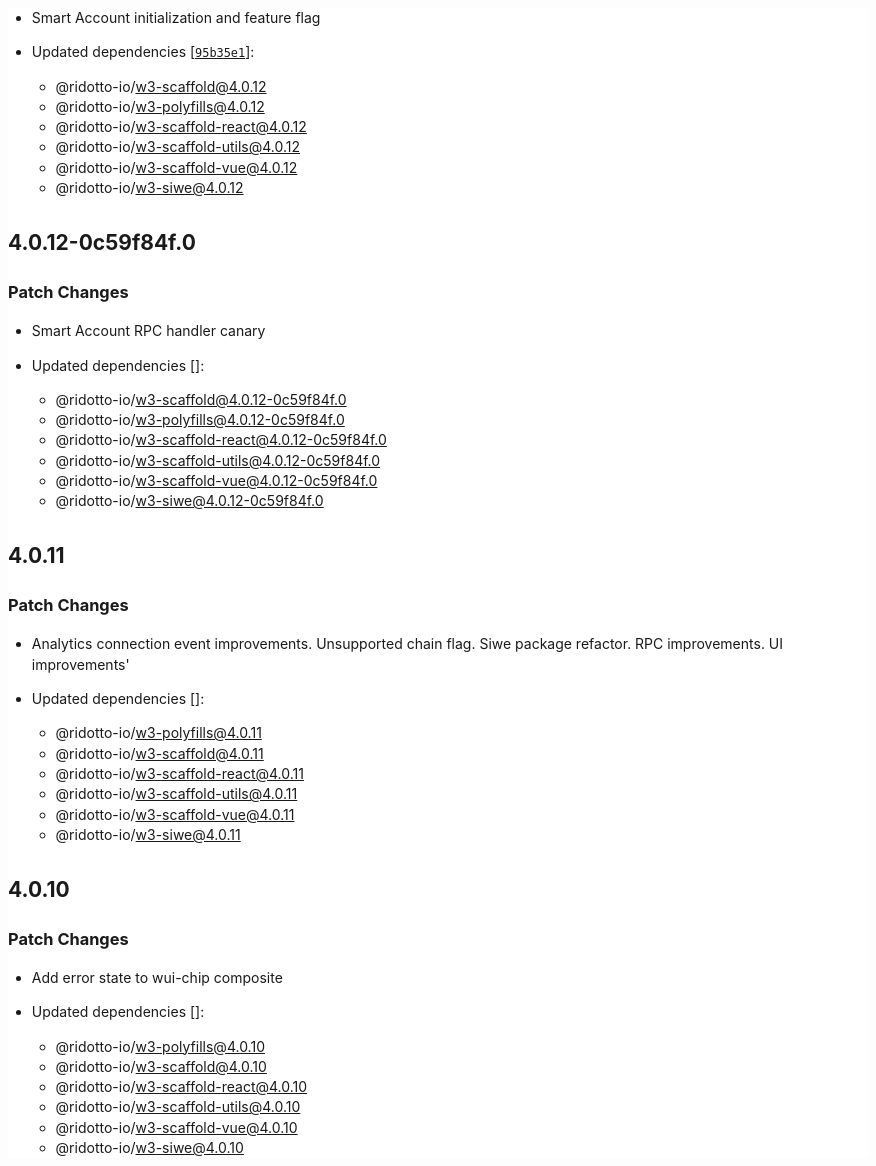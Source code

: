 - Smart Account initialization and feature flag

- Updated dependencies [[`95b35e1`](https://github.com/WalletConnect/web3modal/commit/95b35e1ebaf261a56a29cd9254d85b7c1430bfc0)]:
  - @ridotto-io/w3-scaffold@4.0.12
  - @ridotto-io/w3-polyfills@4.0.12
  - @ridotto-io/w3-scaffold-react@4.0.12
  - @ridotto-io/w3-scaffold-utils@4.0.12
  - @ridotto-io/w3-scaffold-vue@4.0.12
  - @ridotto-io/w3-siwe@4.0.12

## 4.0.12-0c59f84f.0

### Patch Changes

- Smart Account RPC handler canary

- Updated dependencies []:
  - @ridotto-io/w3-scaffold@4.0.12-0c59f84f.0
  - @ridotto-io/w3-polyfills@4.0.12-0c59f84f.0
  - @ridotto-io/w3-scaffold-react@4.0.12-0c59f84f.0
  - @ridotto-io/w3-scaffold-utils@4.0.12-0c59f84f.0
  - @ridotto-io/w3-scaffold-vue@4.0.12-0c59f84f.0
  - @ridotto-io/w3-siwe@4.0.12-0c59f84f.0

## 4.0.11

### Patch Changes

- Analytics connection event improvements. Unsupported chain flag. Siwe package refactor. RPC improvements. UI improvements'

- Updated dependencies []:
  - @ridotto-io/w3-polyfills@4.0.11
  - @ridotto-io/w3-scaffold@4.0.11
  - @ridotto-io/w3-scaffold-react@4.0.11
  - @ridotto-io/w3-scaffold-utils@4.0.11
  - @ridotto-io/w3-scaffold-vue@4.0.11
  - @ridotto-io/w3-siwe@4.0.11

## 4.0.10

### Patch Changes

- Add error state to wui-chip composite

- Updated dependencies []:
  - @ridotto-io/w3-polyfills@4.0.10
  - @ridotto-io/w3-scaffold@4.0.10
  - @ridotto-io/w3-scaffold-react@4.0.10
  - @ridotto-io/w3-scaffold-utils@4.0.10
  - @ridotto-io/w3-scaffold-vue@4.0.10
  - @ridotto-io/w3-siwe@4.0.10
